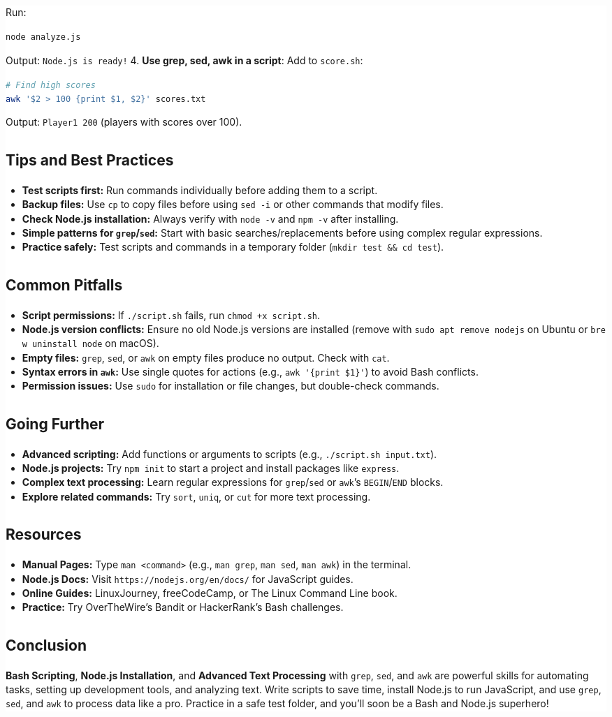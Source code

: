    Run:
   ```bash
   node analyze.js
   ```
   Output: `Node.js is ready!`
4. **Use grep, sed, awk in a script**:
   Add to `score.sh`:
   ```bash
   # Find high scores
   awk '$2 > 100 {print $1, $2}' scores.txt
   ```
   Output: `Player1 200` (players with scores over 100).

## Tips and Best Practices
- **Test scripts first:** Run commands individually before adding them to a script.
- **Backup files:** Use `cp` to copy files before using `sed -i` or other commands that modify files.
- **Check Node.js installation:** Always verify with `node -v` and `npm -v` after installing.
- **Simple patterns for `grep`/`sed`:** Start with basic searches/replacements before using complex regular expressions.
- **Practice safely:** Test scripts and commands in a temporary folder (`mkdir test && cd test`).

## Common Pitfalls
- **Script permissions:** If `./script.sh` fails, run `chmod +x script.sh`.
- **Node.js version conflicts:** Ensure no old Node.js versions are installed (remove with `sudo apt remove nodejs` on Ubuntu or `brew uninstall node` on macOS).
- **Empty files:** `grep`, `sed`, or `awk` on empty files produce no output. Check with `cat`.
- **Syntax errors in `awk`:** Use single quotes for actions (e.g., `awk '{print $1}'`) to avoid Bash conflicts.
- **Permission issues:** Use `sudo` for installation or file changes, but double-check commands.

## Going Further
- **Advanced scripting:** Add functions or arguments to scripts (e.g., `./script.sh input.txt`).
- **Node.js projects:** Try `npm init` to start a project and install packages like `express`.
- **Complex text processing:** Learn regular expressions for `grep`/`sed` or `awk`’s `BEGIN`/`END` blocks.
- **Explore related commands:** Try `sort`, `uniq`, or `cut` for more text processing.

## Resources
- **Manual Pages:** Type `man <command>` (e.g., `man grep`, `man sed`, `man awk`) in the terminal.
- **Node.js Docs:** Visit `https://nodejs.org/en/docs/` for JavaScript guides.
- **Online Guides:** LinuxJourney, freeCodeCamp, or The Linux Command Line book.
- **Practice:** Try OverTheWire’s Bandit or HackerRank’s Bash challenges.

## Conclusion
**Bash Scripting**, **Node.js Installation**, and **Advanced Text Processing** with `grep`, `sed`, and `awk` are powerful skills for automating tasks, setting up development tools, and analyzing text. Write scripts to save time, install Node.js to run JavaScript, and use `grep`, `sed`, and `awk` to process data like a pro. Practice in a safe test folder, and you’ll soon be a Bash and Node.js superhero!